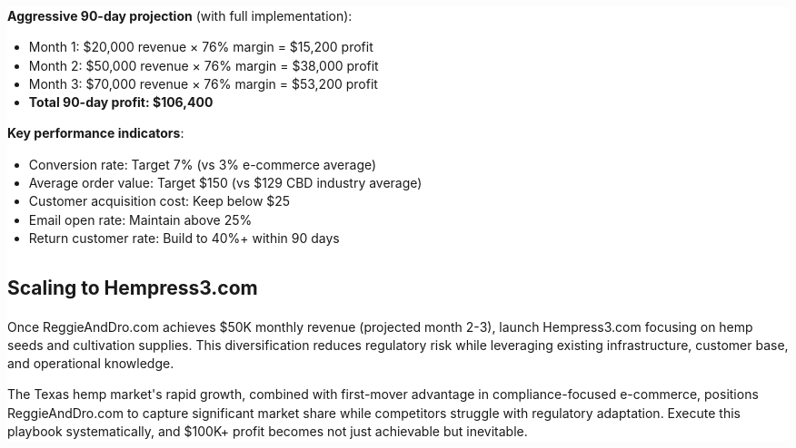 **Aggressive 90-day projection** (with full implementation):
- Month 1: $20,000 revenue × 76% margin = $15,200 profit
- Month 2: $50,000 revenue × 76% margin = $38,000 profit
- Month 3: $70,000 revenue × 76% margin = $53,200 profit
- **Total 90-day profit: $106,400**

**Key performance indicators**:
- Conversion rate: Target 7% (vs 3% e-commerce average)
- Average order value: Target $150 (vs $129 CBD industry average)
- Customer acquisition cost: Keep below $25
- Email open rate: Maintain above 25%
- Return customer rate: Build to 40%+ within 90 days

## Scaling to Hempress3.com

Once ReggieAndDro.com achieves $50K monthly revenue (projected month 2-3), launch Hempress3.com focusing on hemp seeds and cultivation supplies. This diversification reduces regulatory risk while leveraging existing infrastructure, customer base, and operational knowledge.

The Texas hemp market's rapid growth, combined with first-mover advantage in compliance-focused e-commerce, positions ReggieAndDro.com to capture significant market share while competitors struggle with regulatory adaptation. Execute this playbook systematically, and $100K+ profit becomes not just achievable but inevitable.

